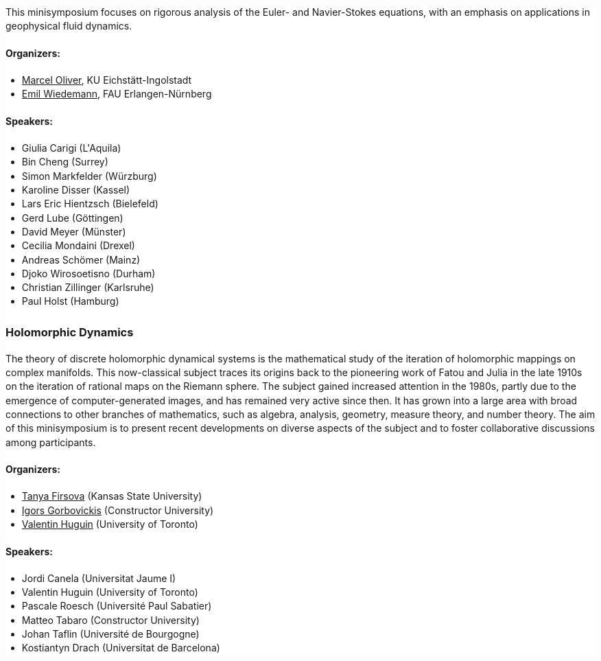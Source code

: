 This minisymposium focuses on rigorous analysis of the Euler- and Navier-Stokes equations, with an emphasis on applications in geophysical fluid dynamics.

#### Organizers:

* [Marcel Oliver](mailto:marcel.oliver@ku.de), KU Eichstätt-Ingolstadt
* [Emil Wiedemann](mailto:emil.wiedemann@fau.de), FAU Erlangen-Nürnberg

#### Speakers:

* Giulia Carigi (L'Aquila)
* Bin Cheng (Surrey)
* Simon Markfelder (Würzburg)
* Karoline Disser (Kassel)
* Lars Eric Hientzsch (Bielefeld)
* Gerd Lube (Göttingen)
* David Meyer (Münster)
* Cecilia Mondaini (Drexel)
* Andreas Schömer (Mainz)
* Djoko Wirosoetisno (Durham)
* Christian Zillinger (Karlsruhe)
* Paul Holst (Hamburg)

### Holomorphic Dynamics

The theory of discrete holomorphic dynamical systems is the mathematical study of the iteration of holomorphic mappings on complex manifolds. This now-classical subject traces its origins back to the pioneering work of Fatou and Julia in the late 1910s on the iteration of rational maps on the Riemann sphere. The subject gained increased attention in the 1980s, partly due to the emergence of computer-generated images, and has remained very active since then. It has grown into a large area with broad connections to other branches of mathematics, such as algebra, analysis, geometry, measure theory, and number theory. The aim of this minisymposium is to present recent developments on diverse aspects of the subject and to foster collaborative discussions among participants.

#### Organizers:

* [Tanya Firsova](mailto:tanyaf@math.ksu.edu) (Kansas State University)
* [Igors Gorbovickis](mailto:igorbovickis@constructor.university) (Constructor University)
* [Valentin Huguin](mailto:valentin.huguin@utoronto.ca) (University of Toronto)

#### Speakers:

* Jordi Canela (Universitat Jaume I)
* Valentin Huguin (University of Toronto)
* Pascale Roesch (Université Paul Sabatier)
* Matteo Tabaro (Constructor University)
* Johan Taflin (Université de Bourgogne)
* Kostiantyn Drach (Universitat de Barcelona)
